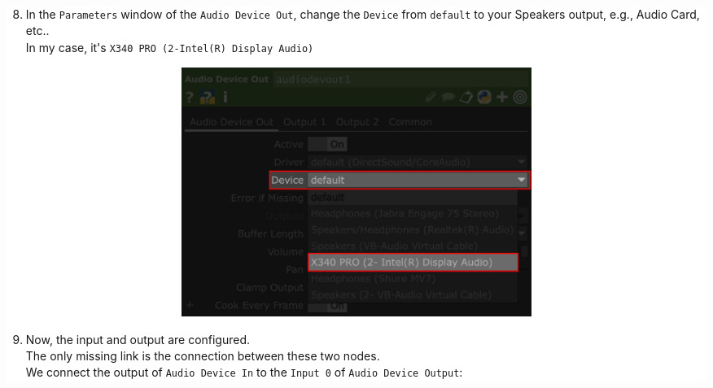 8. In the `Parameters` window of the `Audio Device Out`, change the `Device` from `default` to your Speakers output, e.g., Audio Card, etc..<br>
In my case, it's `X340 PRO (2-Intel(R) Display Audio)`
<p align="center">
	<img src="/0/Audio/resources/5_ADO_Route.png" width=50% height=50%>
</p>

9. Now, the input and output are configured.<br>
The only missing link is the connection between these two nodes.<br>
We connect the output of `Audio Device In` to the `Input 0` of `Audio Device Output`:
<p align="center">